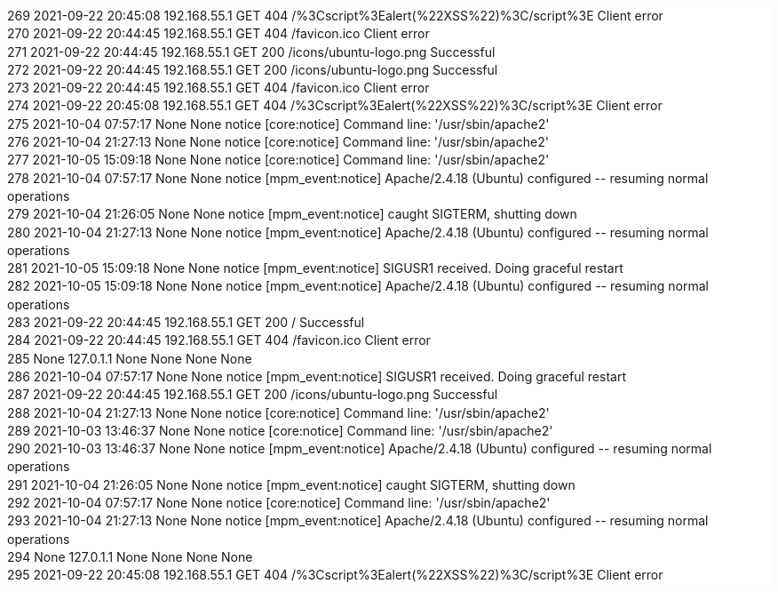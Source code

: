 269   2021-09-22 20:45:08  192.168.55.1    GET          404           /%3Cscript%3Ealert(%22XSS%22)%3C/script%3E     Client error                                                                                         
270   2021-09-22 20:44:45  192.168.55.1    GET          404           /favicon.ico                                   Client error                                                                                         
271   2021-09-22 20:44:45  192.168.55.1    GET          200           /icons/ubuntu-logo.png                         Successful                                                                                           
272   2021-09-22 20:44:45  192.168.55.1    GET          200           /icons/ubuntu-logo.png                         Successful                                                                                           
273   2021-09-22 20:44:45  192.168.55.1    GET          404           /favicon.ico                                   Client error                                                                                         
274   2021-09-22 20:45:08  192.168.55.1    GET          404           /%3Cscript%3Ealert(%22XSS%22)%3C/script%3E     Client error                                                                                         
275   2021-10-04 07:57:17  None            None         notice         [core:notice]                                 Command line: '/usr/sbin/apache2'                                                                    
276   2021-10-04 21:27:13  None            None         notice         [core:notice]                                 Command line: '/usr/sbin/apache2'                                                                    
277   2021-10-05 15:09:18  None            None         notice         [core:notice]                                 Command line: '/usr/sbin/apache2'                                                                    
278   2021-10-04 07:57:17  None            None         notice         [mpm_event:notice]                            Apache/2.4.18 (Ubuntu) configured -- resuming normal operations                                      
279   2021-10-04 21:26:05  None            None         notice         [mpm_event:notice]                            caught SIGTERM, shutting down                                                                        
280   2021-10-04 21:27:13  None            None         notice         [mpm_event:notice]                            Apache/2.4.18 (Ubuntu) configured -- resuming normal operations                                      
281   2021-10-05 15:09:18  None            None         notice         [mpm_event:notice]                            SIGUSR1 received.  Doing graceful restart                                                            
282   2021-10-05 15:09:18  None            None         notice         [mpm_event:notice]                            Apache/2.4.18 (Ubuntu) configured -- resuming normal operations                                      
283   2021-09-22 20:44:45  192.168.55.1    GET          200           /                                              Successful                                                                                           
284   2021-09-22 20:44:45  192.168.55.1    GET          404           /favicon.ico                                   Client error                                                                                         
285   None                 127.0.1.1       None         None          None                                           None                                                                                                 
286   2021-10-04 07:57:17  None            None         notice         [mpm_event:notice]                            SIGUSR1 received.  Doing graceful restart                                                            
287   2021-09-22 20:44:45  192.168.55.1    GET          200           /icons/ubuntu-logo.png                         Successful                                                                                           
288   2021-10-04 21:27:13  None            None         notice         [core:notice]                                 Command line: '/usr/sbin/apache2'                                                                    
289   2021-10-03 13:46:37  None            None         notice         [core:notice]                                 Command line: '/usr/sbin/apache2'                                                                    
290   2021-10-03 13:46:37  None            None         notice         [mpm_event:notice]                            Apache/2.4.18 (Ubuntu) configured -- resuming normal operations                                      
291   2021-10-04 21:26:05  None            None         notice         [mpm_event:notice]                            caught SIGTERM, shutting down                                                                        
292   2021-10-04 07:57:17  None            None         notice         [core:notice]                                 Command line: '/usr/sbin/apache2'                                                                    
293   2021-10-04 21:27:13  None            None         notice         [mpm_event:notice]                            Apache/2.4.18 (Ubuntu) configured -- resuming normal operations                                      
294   None                 127.0.1.1       None         None          None                                           None                                                                                                 
295   2021-09-22 20:45:08  192.168.55.1    GET          404           /%3Cscript%3Ealert(%22XSS%22)%3C/script%3E     Client error                                                                                         